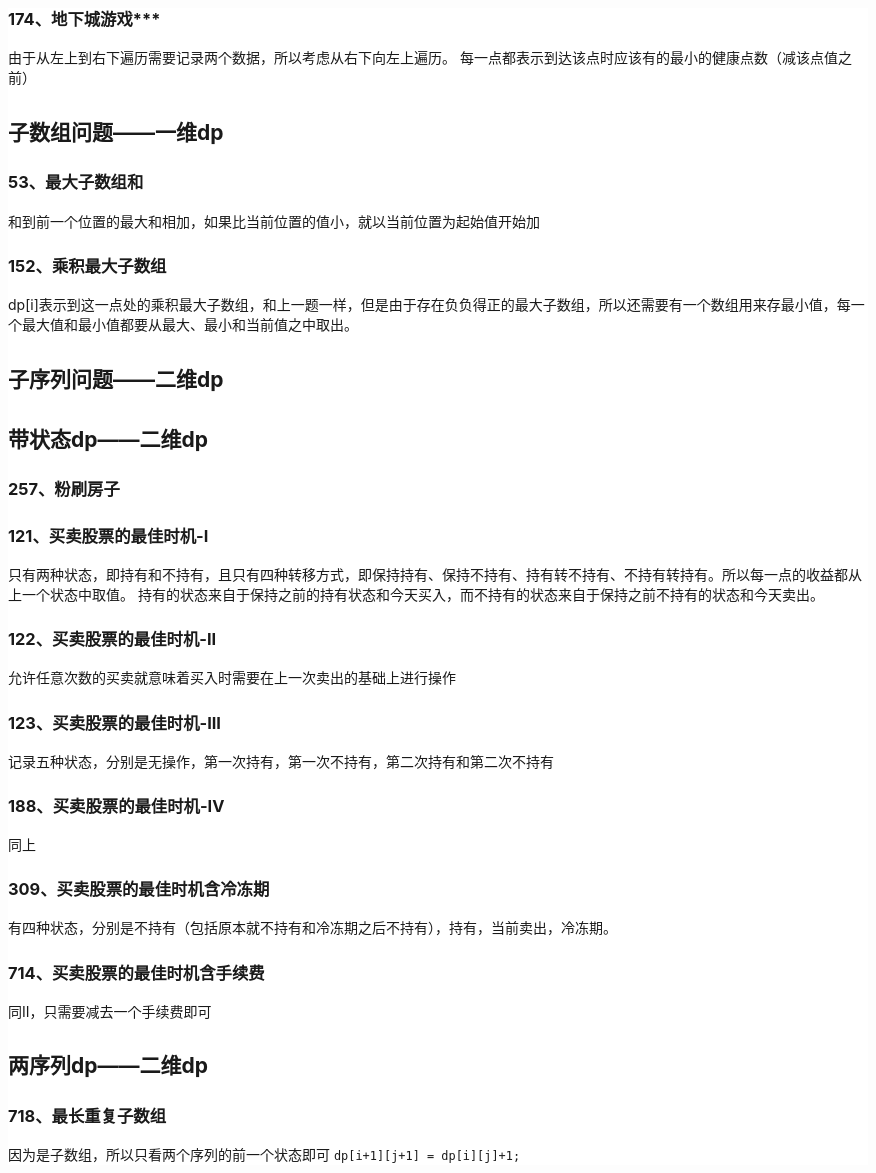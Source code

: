 ### 174、地下城游戏***
由于从左上到右下遍历需要记录两个数据，所以考虑从右下向左上遍历。
每一点都表示到达该点时应该有的最小的健康点数（减该点值之前）



## 子数组问题——一维dp
### 53、最大子数组和
和到前一个位置的最大和相加，如果比当前位置的值小，就以当前位置为起始值开始加
### 152、乘积最大子数组
dp[i]表示到这一点处的乘积最大子数组，和上一题一样，但是由于存在负负得正的最大子数组，所以还需要有一个数组用来存最小值，每一个最大值和最小值都要从最大、最小和当前值之中取出。


## 子序列问题——二维dp



## 带状态dp——二维dp
### 257、粉刷房子



### 121、买卖股票的最佳时机-I
只有两种状态，即持有和不持有，且只有四种转移方式，即保持持有、保持不持有、持有转不持有、不持有转持有。所以每一点的收益都从上一个状态中取值。
持有的状态来自于保持之前的持有状态和今天买入，而不持有的状态来自于保持之前不持有的状态和今天卖出。
### 122、买卖股票的最佳时机-II
允许任意次数的买卖就意味着买入时需要在上一次卖出的基础上进行操作
### 123、买卖股票的最佳时机-III
记录五种状态，分别是无操作，第一次持有，第一次不持有，第二次持有和第二次不持有
### 188、买卖股票的最佳时机-IV
同上
### 309、买卖股票的最佳时机含冷冻期
有四种状态，分别是不持有（包括原本就不持有和冷冻期之后不持有），持有，当前卖出，冷冻期。

### 714、买卖股票的最佳时机含手续费
同II，只需要减去一个手续费即可






## 两序列dp——二维dp
### 718、最长重复子数组
因为是子数组，所以只看两个序列的前一个状态即可
`dp[i+1][j+1] = dp[i][j]+1;`

